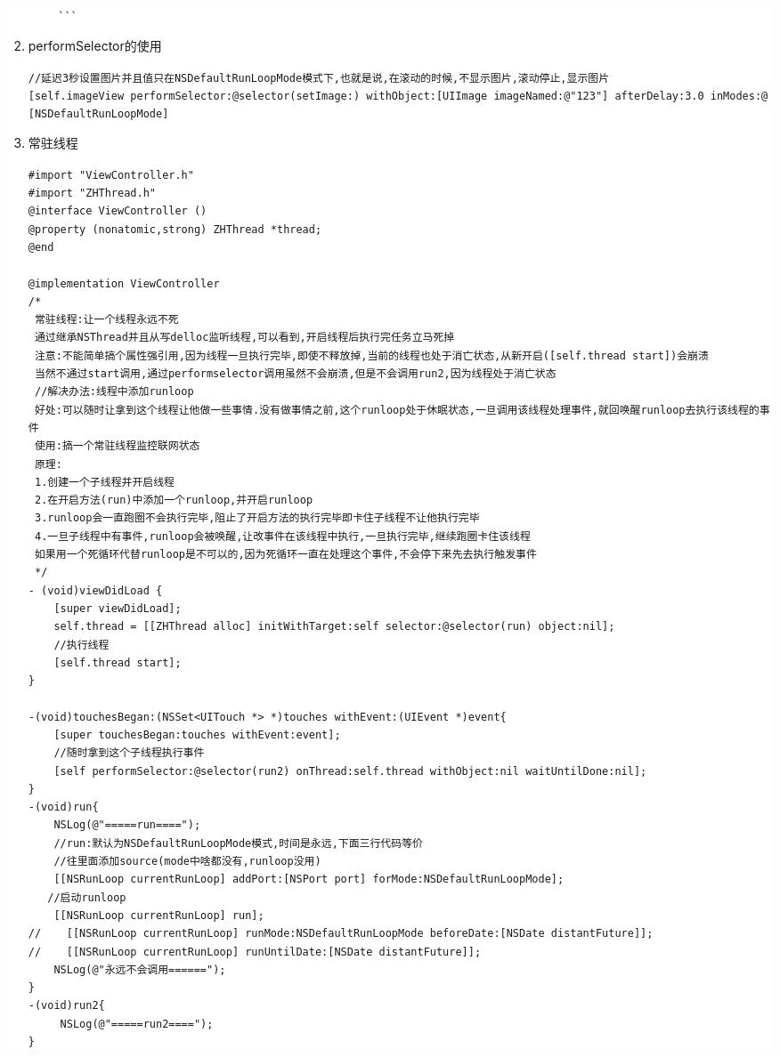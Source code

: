            ```
2. performSelector的使用

    ```
    //延迟3秒设置图片并且值只在NSDefaultRunLoopMode模式下,也就是说,在滚动的时候,不显示图片,滚动停止,显示图片
    [self.imageView performSelector:@selector(setImage:) withObject:[UIImage imageNamed:@"123"] afterDelay:3.0 inModes:@[NSDefaultRunLoopMode]
    ```   
3. 常驻线程
    
    ```
    #import "ViewController.h"
    #import "ZHThread.h"
    @interface ViewController ()
    @property (nonatomic,strong) ZHThread *thread;
    @end
    
    @implementation ViewController
    /*
     常驻线程:让一个线程永远不死
     通过继承NSThread并且从写delloc监听线程,可以看到,开启线程后执行完任务立马死掉
     注意:不能简单搞个属性强引用,因为线程一旦执行完毕,即使不释放掉,当前的线程也处于消亡状态,从新开启([self.thread start])会崩溃
     当然不通过start调用,通过performselector调用虽然不会崩溃,但是不会调用run2,因为线程处于消亡状态
     //解决办法:线程中添加runloop
     好处:可以随时让拿到这个线程让他做一些事情.没有做事情之前,这个runloop处于休眠状态,一旦调用该线程处理事件,就回唤醒runloop去执行该线程的事件
     使用:搞一个常驻线程监控联网状态
     原理:
     1.创建一个子线程并开启线程
     2.在开启方法(run)中添加一个runloop,并开启runloop
     3.runloop会一直跑圈不会执行完毕,阻止了开启方法的执行完毕即卡住子线程不让他执行完毕
     4.一旦子线程中有事件,runloop会被唤醒,让改事件在该线程中执行,一旦执行完毕,继续跑圈卡住该线程
     如果用一个死循环代替runloop是不可以的,因为死循环一直在处理这个事件,不会停下来先去执行触发事件
     */
    - (void)viewDidLoad {
        [super viewDidLoad];
        self.thread = [[ZHThread alloc] initWithTarget:self selector:@selector(run) object:nil];
        //执行线程
        [self.thread start];
    }
    
    -(void)touchesBegan:(NSSet<UITouch *> *)touches withEvent:(UIEvent *)event{
        [super touchesBegan:touches withEvent:event];
        //随时拿到这个子线程执行事件
        [self performSelector:@selector(run2) onThread:self.thread withObject:nil waitUntilDone:nil];
    }
    -(void)run{
        NSLog(@"=====run====");
        //run:默认为NSDefaultRunLoopMode模式,时间是永远,下面三行代码等价
        //往里面添加source(mode中啥都没有,runloop没用)
        [[NSRunLoop currentRunLoop] addPort:[NSPort port] forMode:NSDefaultRunLoopMode];
       //启动runloop
        [[NSRunLoop currentRunLoop] run];
    //    [[NSRunLoop currentRunLoop] runMode:NSDefaultRunLoopMode beforeDate:[NSDate distantFuture]];
    //    [[NSRunLoop currentRunLoop] runUntilDate:[NSDate distantFuture]];
        NSLog(@"永远不会调用======");
    }
    -(void)run2{
         NSLog(@"=====run2====");
    }
    ```
    